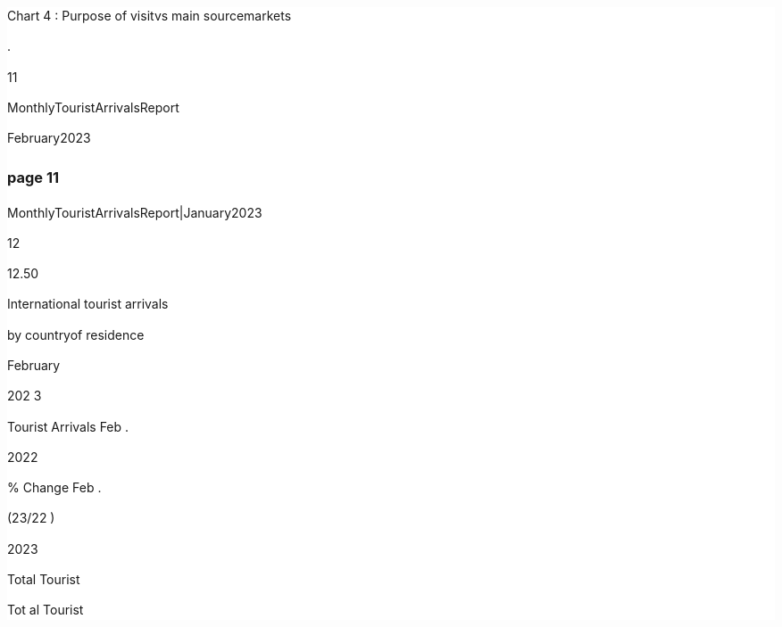 Chart 4 : Purpose of visitvs main sourcemarkets
 
 
.
 
 
 
 
11
 
MonthlyTouristArrivalsReport 

 
February2023
 

### page 11
  
MonthlyTouristArrivalsReport|January2023
 
 
12
 
 
12.50
 
 
 
International 
tourist 
arrivals
 
by countryof residence
 
 
February
 
202
3
 
Tourist 
Arrivals 
Feb
.
 
2022
 
% 
Change 
Feb
.
 
(23/22
)
 
2023
 
Total 
Tourist
 
Tot
al 
Tourist
 